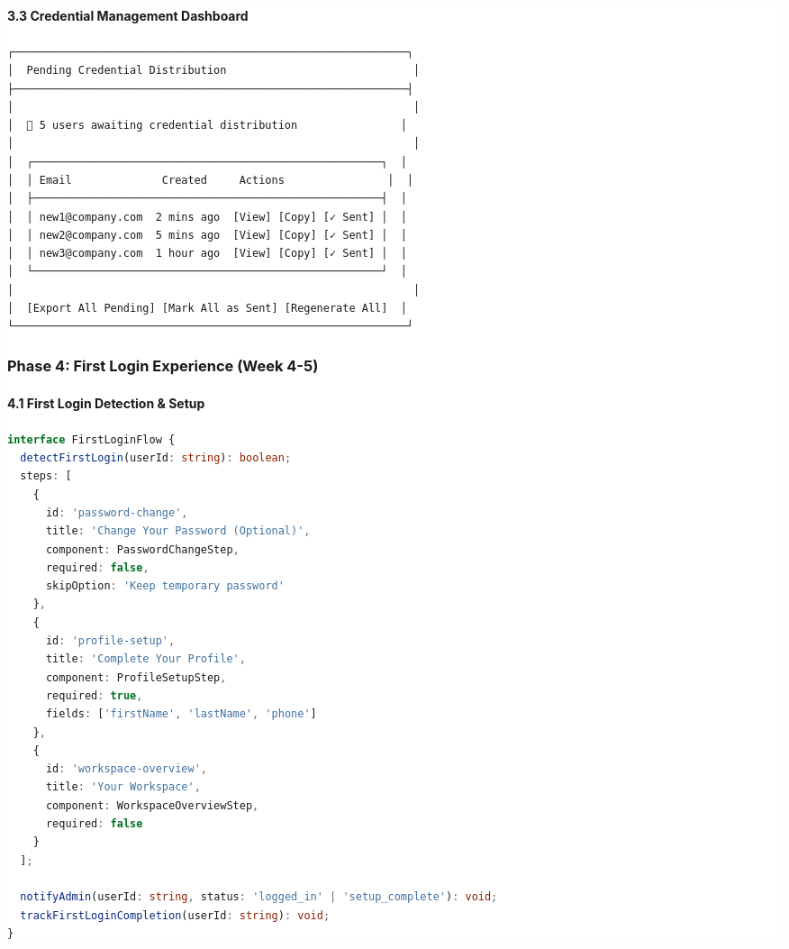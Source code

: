 #### 3.3 Credential Management Dashboard

```
┌─────────────────────────────────────────────────────────────┐
│  Pending Credential Distribution                             │
├─────────────────────────────────────────────────────────────┤
│                                                              │
│  🔔 5 users awaiting credential distribution                │
│                                                              │
│  ┌──────────────────────────────────────────────────────┐  │
│  │ Email              Created     Actions                │  │
│  ├──────────────────────────────────────────────────────┤  │
│  │ new1@company.com  2 mins ago  [View] [Copy] [✓ Sent] │  │
│  │ new2@company.com  5 mins ago  [View] [Copy] [✓ Sent] │  │
│  │ new3@company.com  1 hour ago  [View] [Copy] [✓ Sent] │  │
│  └──────────────────────────────────────────────────────┘  │
│                                                              │
│  [Export All Pending] [Mark All as Sent] [Regenerate All]  │
└─────────────────────────────────────────────────────────────┘
```

### Phase 4: First Login Experience (Week 4-5)

#### 4.1 First Login Detection & Setup

```typescript
interface FirstLoginFlow {
  detectFirstLogin(userId: string): boolean;
  steps: [
    {
      id: 'password-change',
      title: 'Change Your Password (Optional)',
      component: PasswordChangeStep,
      required: false,
      skipOption: 'Keep temporary password'
    },
    {
      id: 'profile-setup',
      title: 'Complete Your Profile',
      component: ProfileSetupStep,
      required: true,
      fields: ['firstName', 'lastName', 'phone']
    },
    {
      id: 'workspace-overview',
      title: 'Your Workspace',
      component: WorkspaceOverviewStep,
      required: false
    }
  ];
  
  notifyAdmin(userId: string, status: 'logged_in' | 'setup_complete'): void;
  trackFirstLoginCompletion(userId: string): void;
}
```
